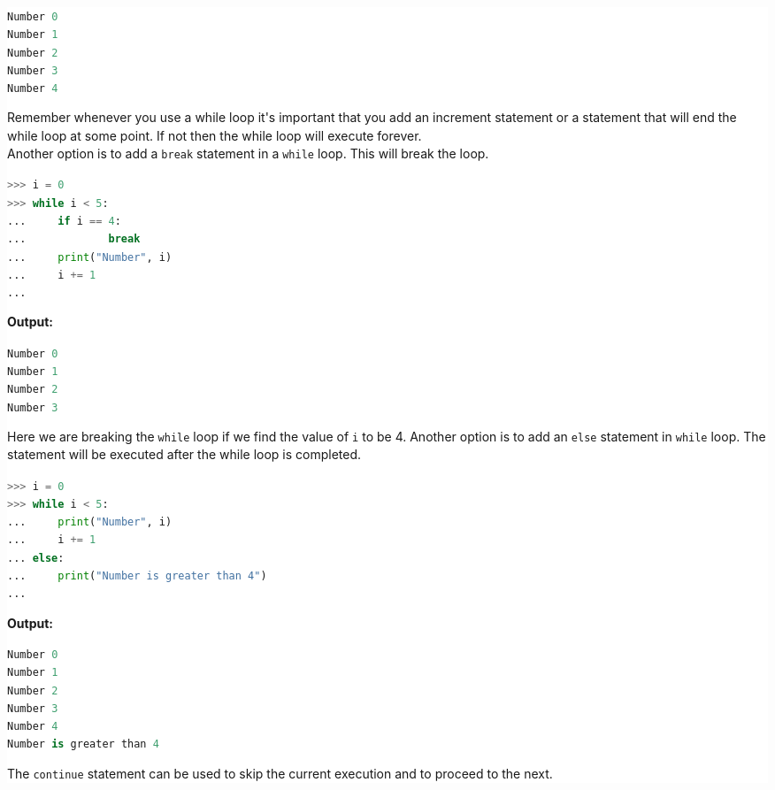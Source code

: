 
```python
Number 0
Number 1
Number 2
Number 3
Number 4
```
Remember whenever you use a while loop it's important that you add an increment statement or a statement that will end the while loop at some point. If not then the while loop will 
execute forever. <br>
Another option is to add a ```break``` statement in a ```while``` loop. This will break the loop.

```python
>>> i = 0
>>> while i < 5:
...     if i == 4:
...             break
...     print("Number", i)
...     i += 1
...
```
**Output:**


```python
Number 0
Number 1
Number 2
Number 3
```
Here we are breaking the ```while``` loop if we find the value of `i` to be 4.
Another option is to add an `else` statement in ```while``` loop. The statement will be executed after the while loop is completed.

```python
>>> i = 0
>>> while i < 5:
...     print("Number", i)
...     i += 1
... else:
...     print("Number is greater than 4")
...
```

**Output:**

```python
Number 0
Number 1
Number 2
Number 3
Number 4
Number is greater than 4
```
The ```continue``` statement can be used to skip the current execution and to proceed to the next.
